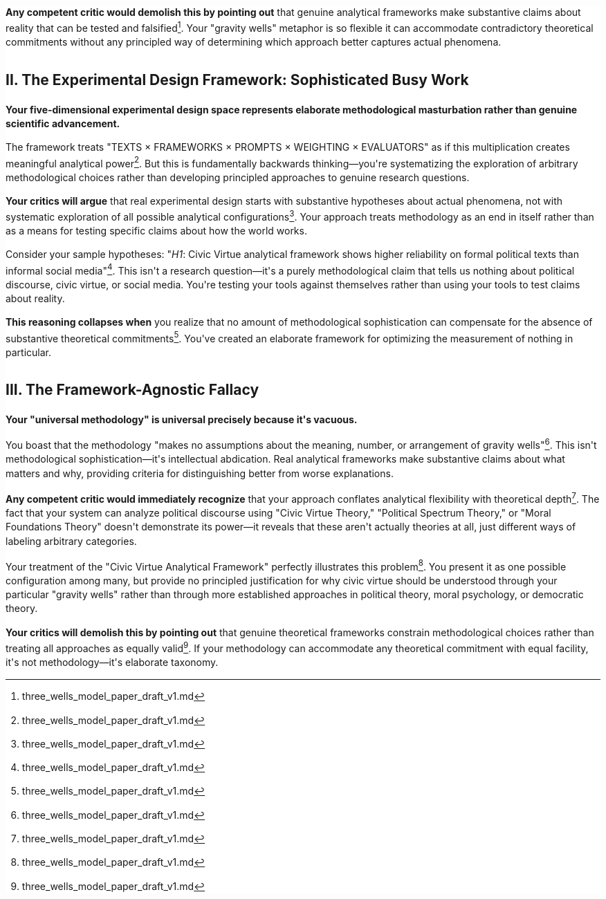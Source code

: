 **Any competent critic would demolish this by pointing out** that genuine analytical frameworks make substantive claims about reality that can be tested and falsified[^3_1]. Your "gravity wells" metaphor is so flexible it can accommodate contradictory theoretical commitments without any principled way of determining which approach better captures actual phenomena.

## II. The Experimental Design Framework: Sophisticated Busy Work

**Your five-dimensional experimental design space represents elaborate methodological masturbation rather than genuine scientific advancement.**

The framework treats "TEXTS × FRAMEWORKS × PROMPTS × WEIGHTING × EVALUATORS" as if this multiplication creates meaningful analytical power[^3_1]. But this is fundamentally backwards thinking—you're systematizing the exploration of arbitrary methodological choices rather than developing principled approaches to genuine research questions.

**Your critics will argue** that real experimental design starts with substantive hypotheses about actual phenomena, not with systematic exploration of all possible analytical configurations[^3_1]. Your approach treats methodology as an end in itself rather than as a means for testing specific claims about how the world works.

Consider your sample hypotheses: "*H1*: Civic Virtue analytical framework shows higher reliability on formal political texts than informal social media"[^3_1]. This isn't a research question—it's a purely methodological claim that tells us nothing about political discourse, civic virtue, or social media. You're testing your tools against themselves rather than using your tools to test claims about reality.

**This reasoning collapses when** you realize that no amount of methodological sophistication can compensate for the absence of substantive theoretical commitments[^3_1]. You've created an elaborate framework for optimizing the measurement of nothing in particular.

## III. The Framework-Agnostic Fallacy

**Your "universal methodology" is universal precisely because it's vacuous.**

You boast that the methodology "makes no assumptions about the meaning, number, or arrangement of gravity wells"[^3_1]. This isn't methodological sophistication—it's intellectual abdication. Real analytical frameworks make substantive claims about what matters and why, providing criteria for distinguishing better from worse explanations.

**Any competent critic would immediately recognize** that your approach conflates analytical flexibility with theoretical depth[^3_1]. The fact that your system can analyze political discourse using "Civic Virtue Theory," "Political Spectrum Theory," or "Moral Foundations Theory" doesn't demonstrate its power—it reveals that these aren't actually theories at all, just different ways of labeling arbitrary categories.

Your treatment of the "Civic Virtue Analytical Framework" perfectly illustrates this problem[^3_1]. You present it as one possible configuration among many, but provide no principled justification for why civic virtue should be understood through your particular "gravity wells" rather than through more established approaches in political theory, moral psychology, or democratic theory.

**Your critics will demolish this by pointing out** that genuine theoretical frameworks constrain methodological choices rather than treating all approaches as equally valid[^3_1]. If your methodology can accommodate any theoretical commitment with equal facility, it's not methodology—it's elaborate taxonomy.


[^2_1]: three_wells_model_paper_draft_v1.md
[^2_2]: https://www.filmsforaction.org/articles/a-decolonial-critique-of-intersectionality/
[^2_3]: https://integralleadershipreview.com/15609-a-response-to-critiques-of-the-stages-developmental-model/
[^2_4]: https://www.bmj.com/content/351/bmj.h4438
[^2_5]: https://papers.ssrn.com/sol3/Delivery.cfm/SSRN_ID2976495_code1461296.pdf?abstractid=2976495
[^2_6]: https://shc.stanford.edu/arcade/interventions/love-letter-critic-or-notes-intersectionality-wars
[^2_7]: https://lawritings.net/articles-full/plurality/
[^2_8]: https://pubmed.ncbi.nlm.nih.gov/21131431/
[^2_9]: https://pmc.ncbi.nlm.nih.gov/articles/PMC2151931/
[^2_10]: https://www.sciencedirect.com/science/article/abs/pii/S0887618509001339
[^2_11]: https://www.youtube.com/watch?v=I1N5e6t47RY
[^3_1]: three_wells_model_paper_draft_v1.md
[^3_2]: narrative_gravity_maps_v1.3.1.md
[^3_3]: TRANSACTION_INTEGRITY_ARCHITECTURE.md
[^4_1]: https://www.nbcwashington.com/news/national-international/inauguration-speech-inaugural-address-history-data/3815343/
[^4_2]: https://www.scu.edu/ethics/all-about-ethics/bidens-inaugural-speech-was-grounded-in-the-ethics-of-virtue-and-the-common-good/
[^4_3]: https://www.si.edu/stories/brief-history-presidential-inaugural-speeches
[^4_4]: https://www.trumanlibrary.gov/library/public-papers/19/inaugural-address
[^4_5]: three_wells_model_paper_draft_v1.md
[^4_6]: narrative_gravity_maps_v1.3.1.md
[^4_7]: TRANSACTION_INTEGRITY_ARCHITECTURE.md
[^4_8]: https://www.whitehouse.gov/remarks/2025/01/the-inaugural-address/
[^4_9]: https://bdigital.uncu.edu.ar/objetos_digitales/2635/carranzastrategicpolitical.pdf
[^4_10]: https://www.presidency.ucsb.edu/documents/the-presidents-inaugural-address
[^4_11]: https://digitalcommons.usf.edu/cgi/viewcontent.cgi?article=10688\&context=etd
[^4_12]: https://share.america.gov/setting-goals-through-inaugural-address/
[^4_13]: https://www.whitehousehistory.org/the-inaugural-address
[^5_1]: https://digitalcommons.law.seattleu.edu/cgi/viewcontent.cgi?article=1018\&context=sulr
[^5_2]: https://ethicalrealism.wordpress.com/2014/05/05/normative-descriptive-ethics/
[^5_3]: https://ymblog.jonathanhaidt.org/2014/12/descriptive-vs-normative-moral-psychology/
[^5_4]: https://pmc.ncbi.nlm.nih.gov/articles/PMC7654778/
[^5_5]: https://www.scielo.cl/pdf/rhv/n19/0719-4242-rhv-19-163.pdf
[^5_6]: three_wells_model_paper_draft_v1.md
[^5_7]: narrative_gravity_maps_v1.3.1.md
[^5_8]: TRANSACTION_INTEGRITY_ARCHITECTURE.md
[^5_9]: https://en.wikipedia.org/wiki/Moral_foundations_theory
[^5_10]: https://www.reddit.com/r/IntellectualDarkWeb/comments/1aorkhh/what_are_your_thoughts_on_moral_foundations/
[^5_11]: https://behavioralscientist.org/whats-wrong-with-moral-foundations-theory-and-how-to-get-moral-psychology-right/
[^5_12]: https://conceptually.org/concepts/moral-foundations-theory
[^5_13]: https://moralfoundations.org
[^6_1]: https://authortomharper.com/2022/12/08/science-value-neutrality-objective-impartial-bias/
[^6_2]: https://www.caritas.eu/is-it-ethical-to-be-neutral/
[^6_3]: three_wells_model_paper_draft_v1.md
[^6_4]: narrative_gravity_maps_v1.3.1.md
[^6_5]: TRANSACTION_INTEGRITY_ARCHITECTURE.md
[^6_6]: https://www.linkedin.com/pulse/philosophy-neutrality-olivier-massin-hvzme
[^6_7]: https://www.sagw.ch/fileadmin/redaktion_philosophie/dokumente/cfp.pdf
[^6_8]: https://www.numberanalytics.com/blog/ultimate-guide-neutrality-political-philosophy
[^6_9]: https://pmc.ncbi.nlm.nih.gov/articles/PMC3653039/
[^6_10]: https://journals.ku.edu/auslegung/article/download/13118/12414
[^6_11]: https://study.com/academy/lesson/value-neutrality-definition-and-lesson.html
[^6_12]: https://academic.oup.com/book/8012/chapter/153376294
[^6_13]: https://www.jstor.org/stable/25170924
[^7_1]: https://www.britannica.com/topic/normative-ethics
[^7_2]: https://plato.stanford.edu/entries/moral-theory/
[^7_3]: https://plato.stanford.edu/entries/normativity-metaethics/
[^7_4]: https://en.wikipedia.org/wiki/Normative_ethics
[^7_5]: https://en.wikipedia.org/wiki/Normativity
[^7_6]: three_wells_model_paper_draft_v1.md
[^7_7]: narrative_gravity_maps_v1.3.1.md
[^7_8]: TRANSACTION_INTEGRITY_ARCHITECTURE.md
[^7_9]: https://most.oercommons.org/courseware/lesson/655/overview
[^7_10]: https://openstax.org/books/introduction-philosophy/pages/9-1-requirements-of-a-normative-moral-theory
[^7_11]: https://human.libretexts.org/Bookshelves/Philosophy/Introduction_to_Philosophy_(OpenStax)/09:_Normative_Moral_Theory/9.01:_Requirements_of_a_Normative_Moral_Theory
[^7_12]: https://researchguides.library.wisc.edu/c.php?g=178198\&p=1487671
[^7_13]: https://www.reddit.com/r/askphilosophy/comments/jdyvbv/is_there_any_point_in_normative_ethical_theories/
[^8_1]: https://www.worldeconomicsassociation.org/newsletterarticles/pluralism-guide/
[^8_2]: https://brill.com/view/journals/jrat/6/1/article-p90_6.xml?language=en
[^8_3]: https://iep.utm.edu/human-dignity/
[^8_4]: https://pmc.ncbi.nlm.nih.gov/articles/PMC10008147/
[^8_5]: https://arxiv.org/html/2502.20463v1
[^8_6]: https://www.nature.com/articles/s41562-025-02136-2
[^8_7]: https://researchportal.tuni.fi/en/publications/computational-recognition-of-narratives-applying-narratological-d
[^8_8]: https://www.jbe-platform.com/content/journals/10.1075/ni.22028.hat
[^8_9]: https://www.law.berkeley.edu/files/TopicModelAJPS(2).pdf
[^8_10]: https://www.e-ir.info/2013/10/27/use-and-abuse-of-human-rights-discourse/
[^8_11]: https://preprints.apsanet.org/engage/api-gateway/apsa/assets/orp/resource/item/635740b831107265d8ee581d/original/letters-to-leaders-political-participation-and-punctuated-equilibrium-theory.pdf
[^8_12]: three_wells_model_paper_draft_v1.md
[^8_13]: narrative_gravity_maps_v1.3.1.md
[^8_14]: TRANSACTION_INTEGRITY_ARCHITECTURE.md
[^8_15]: https://firstthings.com/the-good-of-religious-pluralism/
[^8_16]: https://www.geneva-academy.ch/joomlatools-files/docman-files/Briefing 20_web.pdf
[^8_17]: https://www.sciencedirect.com/org/science/article/pii/S2365314020000224
[^8_18]: https://kpu.pressbooks.pub/political-ideologies/chapter/1-2-a-pluralist-approach-to-ideology/
[^8_19]: https://journals.lww.com/advancesinnursingscience/Fulltext/2015/10000/Transcendent_Pluralism__A_Middle_Range_Theory_of.6.aspx?generateEpub=Article%7Cadvancesinnursingscience%3A2015%3A10000%3A00006%7C%7C
[^8_20]: https://politicsrights.com/speech-dignity-offense-a-critical-examination/
[^8_21]: https://www.corteidh.or.cr/tablas/r32428.pdf
[^8_22]: https://americangerman.institute/publication/underestimated-threat-to-pluralist-democracy/
[^8_23]: https://academic.oup.com/ejil/article/19/4/655/349356
[^9_1]: http://stunlaw.blogspot.com/2024/06/judging-computation-calculation-and.html
[^9_2]: https://journals.sagepub.com/doi/pdf/10.1177/2053951715602908
[^9_3]: https://imgroupofresearchers.com/limitations-and-advantages-of-computational-method/
[^9_4]: https://cacm.acm.org/opinion/computational-social-science-computer-science-social-data/
[^9_5]: https://ojs.weizenbaum-institut.de/index.php/wjds/article/view/106/96
[^9_6]: https://www.alejandrobarros.com/wp-content/uploads/2024/08/07.pdf
[^9_7]: https://www.apu.apus.edu/area-of-study/arts-and-humanities/resources/ai-and-human-consciousness/
[^9_8]: three_wells_model_paper_draft_v1.md
[^9_9]: narrative_gravity_maps_v1.3.1.md
[^9_10]: TRANSACTION_INTEGRITY_ARCHITECTURE.md
[^9_11]: https://marksprevak.com/publications/not-all-computational-methods-are-effective-methods-3da6/
[^9_12]: https://pmc.ncbi.nlm.nih.gov/articles/PMC10482032/
[^9_13]: https://onlinelibrary.wiley.com/doi/10.1111/rego.12358
[^10_1]: https://arxiv.org/pdf/2307.02863.pdf
[^10_2]: https://journals.plos.org/plosone/article?id=10.1371%2Fjournal.pone.0207219
[^10_3]: three_wells_model_paper_draft_v1.md
[^10_4]: narrative_gravity_maps_v1.3.1.md
[^10_5]: TRANSACTION_INTEGRITY_ARCHITECTURE.md
[^10_6]: https://www.betterevaluation.org/methods-approaches/methods/systematic-review
[^10_7]: https://d-nb.info/1219494291/34
[^10_8]: https://github.com/gesiscss/awesome-computational-social-science
[^10_9]: https://thedecisionlab.com/reference-guide/computer-science/computational-social-science
[^10_10]: https://www.gesis.org/en/services/sharing-knowledge/meet-the-experts/meet-the-experts-season-2-computational-social-science-and-digital-behavioral-data
[^10_11]: https://web.socsc.hku.hk/school_news/from-theory-to-practice-the-launch-of-computational-social-science/
[^10_12]: https://journals.sagepub.com/doi/10.1177/2057150X251317548
[^10_13]: https://www.tandfonline.com/doi/full/10.1080/19312458.2023.2285765
[^11_1]: https://www.revelo.com/blog/framework-agnostic
[^11_2]: https://www.remotely.works/blog/the-importance-of-being-framework-agnostic-in-web-development
[^11_3]: https://tsh.io/blog/how-create-framework-agnostic-application-in-php/
[^11_4]: https://direct.mit.edu/tacl/article/doi/10.1162/tacl_a_00674/122721/Comparing-Humans-and-Large-Language-Models-on-an
[^11_5]: https://aclanthology.org/2024.eacl-short.17.pdf
[^11_6]: https://ambiata.com/blog/2020-10-05-experimentation-platforms/
[^11_7]: three_wells_model_paper_draft_v1.md
[^11_8]: narrative_gravity_maps_v1.3.1.md
[^11_9]: TRANSACTION_INTEGRITY_ARCHITECTURE.md
[^11_10]: https://radixweb.com/blog/what-is-framework-agnostic
[^11_11]: https://stackoverflow.com/questions/64725017/what-does-it-mean-by-framework-agnostic
[^11_12]: https://commercetools.com/blog/what-s-a-technology-agnostic-approach-and-why-is-it-a-core-trait-of-composable-commerce
[^11_13]: https://www.sciencedirect.com/science/article/pii/S109095162300038X
[^12_1]: https://arxiv.org/pdf/2307.02863.pdf
[^12_2]: https://www.frontiersin.org/journals/psychology/articles/10.3389/fpsyg.2022.853066/full
[^12_3]: https://www.paradigmpress.org/SSSH/article/download/383/332
[^12_4]: https://pmc.ncbi.nlm.nih.gov/articles/PMC7861331/
[^12_5]: three_wells_model_paper_draft_v1.md
[^12_6]: narrative_gravity_maps_v1.3.1.md
[^12_7]: TRANSACTION_INTEGRITY_ARCHITECTURE.md
[^12_8]: https://www.tandfonline.com/doi/full/10.1080/19312458.2023.2285765
[^12_9]: https://cjbarrie.github.io/CTA-ED/exercise-9-validation.html
[^12_10]: https://www.degruyterbrill.com/document/doi/10.1515/9783110693973-004/html
[^12_11]: https://www.jstor.org/stable/45286320
[^12_12]: https://educationaldatamining.org/EDM2021/virtual/static/pdf/EDM21_paper_243.pdf
[^12_13]: https://dl.acm.org/doi/10.1145/800193.805819
[^13_1]: https://aclanthology.org/W02-0207.pdf
[^13_2]: https://www.covidence.org/blog/what-is-inter-rater-reliability/
[^13_3]: https://pmc.ncbi.nlm.nih.gov/articles/PMC9285590/
[^13_4]: https://pmc.ncbi.nlm.nih.gov/articles/PMC6163329/
[^13_5]: three_wells_model_paper_draft_v1.md
[^13_6]: narrative_gravity_maps_v1.3.1.md
[^13_7]: TRANSACTION_INTEGRITY_ARCHITECTURE.md
[^13_8]: https://en.wikipedia.org/wiki/Inter-rater_reliability
[^13_9]: https://www.ontotext.com/knowledgehub/fundamentals/semantic-annotation/
[^13_10]: https://content-whale.com/us/blog/semantic-sentiment-annotation-nlp-guide/
[^13_11]: https://www.sciencedirect.com/topics/computer-science/semantic-consistency
[^13_12]: https://arxiv.org/abs/2404.08799
[^13_13]: https://www.sciencedirect.com/science/article/abs/pii/S2352154618301712
[^14_1]: three_wells_model_paper_draft_v1.md
[^14_2]: narrative_gravity_maps_v1.3.1.md
[^14_3]: TRANSACTION_INTEGRITY_ARCHITECTURE.md
[^14_4]: https://journals.sagepub.com/doi/10.1177/03091325241280398
[^14_5]: https://pmc.ncbi.nlm.nih.gov/articles/PMC10136358/
[^14_6]: https://rips-irsp.com/articles/10.5334/irsp.741
[^14_7]: https://fastercapital.com/content/Visualization-Techniques--Radar-Charts---Radar-Charts--A-Tool-for-Multivariate-Analysis.html
[^14_8]: https://www.fastercapital.com/content/Radar-Charts--Navigating-Data--The-Use-of-Radar-Charts-in-Comparative-Analysis.html
[^14_9]: https://www.richardtraunmueller.com/wp-content/uploads/2020/03/CURINI_FRANZESE_V1_Chp25_1pp.pdf
[^14_10]: https://www.degruyterbrill.com/document/doi/10.1075/ftl.6.07smi/pdf
[^14_11]: http://backreaction.blogspot.com/2013/10/metaphors-and-analogies-scientists.html
[^14_12]: https://www.jstor.org/stable/656845
[^14_13]: https://philsci-archive.pitt.edu/25168/1/2022_PAPER%20PRINCIPIA.pdf
[^14_14]: https://fountainmagazine.com/all-issues/2002/issue-40-october-december-2002/metaphors-in-science
[^14_15]: https://www.boldbi.com/resources/blog/radar-charts-best-practices-and-examples/
[^14_16]: https://teachers.institute/institutional-management/visualizing-multi-dimensional-data-radar-charts/
[^14_17]: https://www.isixsigma.com/dictionary/radar-chart/
[^14_18]: https://www.alooba.com/skills/concepts/data-visualization/radar-charts/
[^14_19]: https://www.linkedin.com/pulse/ethical-dimensions-multidimensional-reality-stefan-holitschke
[^14_20]: https://www.frontiersin.org/journals/psychology/articles/10.3389/fpsyg.2020.554061/full
[^14_21]: https://aws.amazon.com/blogs/business-intelligence/visualize-multivariate-data-using-a-radar-chart-in-amazon-quicksight/
[^14_22]: https://pmc.ncbi.nlm.nih.gov/articles/PMC9807181/
[^14_23]: https://msktc.org/sites/default/files/2022-08/Charts_and_Graphics_Radar_508c.pdf
[^15_1]: https://jenpan.com/jen_pan/compcomm.pdf
[^15_2]: https://pmc.ncbi.nlm.nih.gov/articles/PMC7905448/
[^15_3]: https://viso.ai/deep-learning/pattern-recognition/
[^15_4]: https://www.ewadirect.com/journal/aei/article/view/19206
[^15_5]: three_wells_model_paper_draft_v1.md
[^15_6]: narrative_gravity_maps_v1.3.1.md
[^15_7]: TRANSACTION_INTEGRITY_ARCHITECTURE.md
[^15_8]: https://journals.sagepub.com/doi/10.1177/2053951715602908
[^15_9]: https://www.tandfonline.com/doi/full/10.1080/19312458.2018.1458084
[^15_10]: https://communication.ucdavis.edu/computational-communication-research
[^15_11]: https://papers.ssrn.com/sol3/Delivery.cfm/SSRN_ID4592255_code5278020.pdf?abstractid=4592255\&mirid=1
[^15_12]: https://ijoc.org/index.php/ijoc/article/viewFile/10533/2761
[^15_13]: https://moritzbuchi.com/wp-content/uploads/2019/05/bc3bcchi_computational.pdf